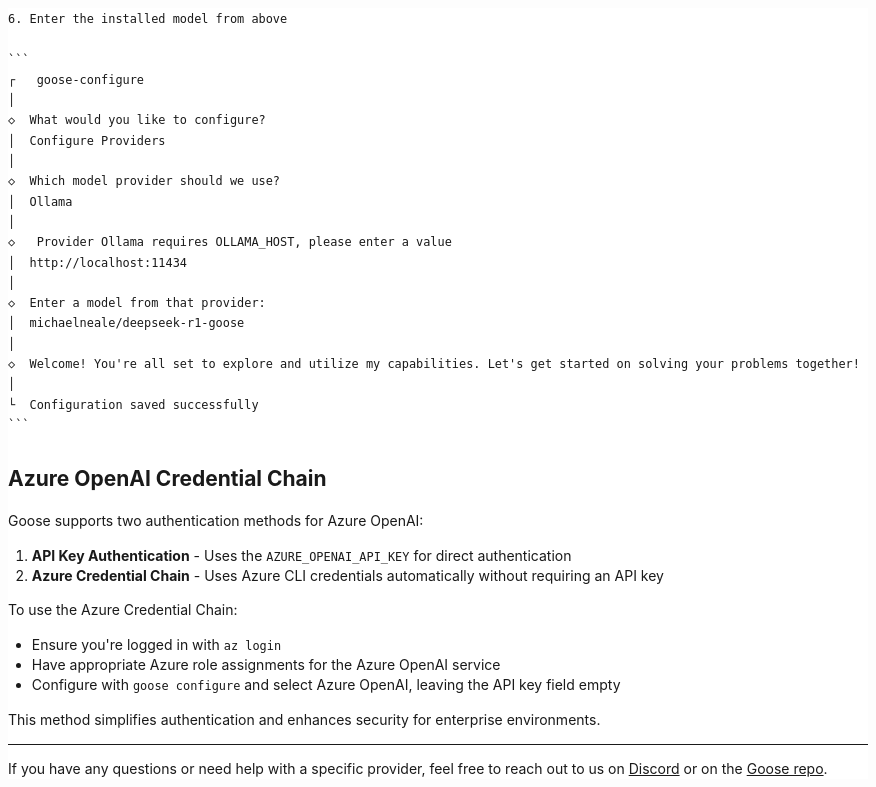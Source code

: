     6. Enter the installed model from above

    ```
    ┌   goose-configure 
    │
    ◇  What would you like to configure?
    │  Configure Providers 
    │
    ◇  Which model provider should we use?
    │  Ollama 
    │
    ◇   Provider Ollama requires OLLAMA_HOST, please enter a value
    │  http://localhost:11434  
    │    
    ◇  Enter a model from that provider:
    │  michaelneale/deepseek-r1-goose
    │
    ◇  Welcome! You're all set to explore and utilize my capabilities. Let's get started on solving your problems together!
    │
    └  Configuration saved successfully
    ```
  </TabItem>
</Tabs>

## Azure OpenAI Credential Chain

Goose supports two authentication methods for Azure OpenAI:

1. **API Key Authentication** - Uses the `AZURE_OPENAI_API_KEY` for direct authentication
2. **Azure Credential Chain** - Uses Azure CLI credentials automatically without requiring an API key

To use the Azure Credential Chain:
- Ensure you're logged in with `az login`
- Have appropriate Azure role assignments for the Azure OpenAI service
- Configure with `goose configure` and select Azure OpenAI, leaving the API key field empty

This method simplifies authentication and enhances security for enterprise environments.

---

If you have any questions or need help with a specific provider, feel free to reach out to us on [Discord](https://discord.gg/block-opensource) or on the [Goose repo](https://github.com/block/goose).


[providers]: /docs/getting-started/providers
[function-calling-leaderboard]: https://gorilla.cs.berkeley.edu/leaderboard.html
